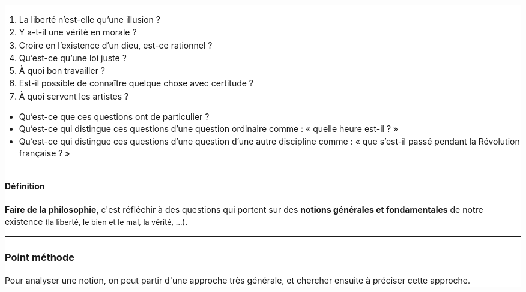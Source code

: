 
---

<style scoped>
ol li {margin-top:1px;}
</style>
1) La liberté n’est-elle qu’une illusion ?
1) Y a-t-il une vérité en morale ?
1) Croire en l’existence d’un dieu, est-ce rationnel ?
1) Qu’est-ce qu’une loi juste ?
1) À quoi bon travailler ?
1) Est-il possible de connaître quelque chose avec certitude ?
1) À quoi servent les artistes ?

* Qu’est-ce que ces questions ont de particulier ?
* Qu’est-ce qui distingue ces questions d’une question ordinaire comme : « quelle heure est-il ? »
* Qu’est-ce qui distingue ces questions d’une question d’une autre discipline comme : « que s’est-il passé pendant la Révolution française ? »

---

<style scoped>
span span {font-size:90%}
</style>

#### Définition

**Faire de la philosophie**, c'est réfléchir <span data-marpit-fragment="1">à des questions qui portent sur des **notions générales et fondamentales** de notre existence <span>(la liberté, le bien et le mal, la vérité, …)</span>.</span>





---

<style scoped>
img {float:left; height:150px; margin-right:50px; }
</style>

### Point méthode
Pour analyser une notion, on peut partir d'une approche très générale, et chercher ensuite à préciser cette approche.
